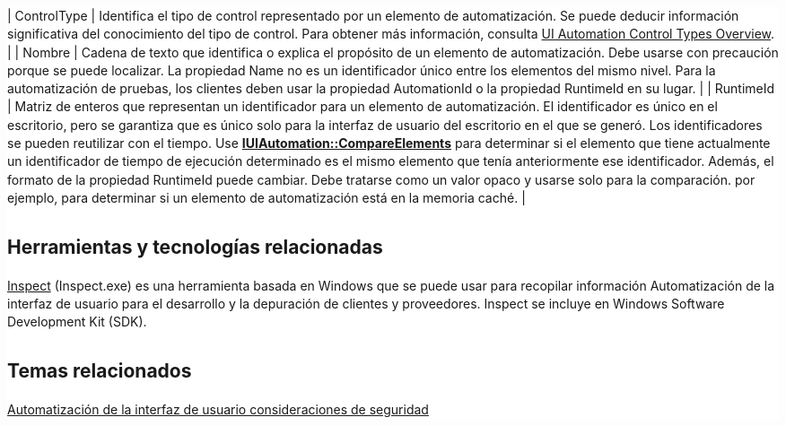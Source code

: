| ControlType  | Identifica el tipo de control representado por un elemento de automatización. Se puede deducir información significativa del conocimiento del tipo de control. Para obtener más información, consulta [UI Automation Control Types Overview](uiauto-controltypesoverview.md).                                                                                                                                                                                                                                                                                                                                                                                                                                                                                                                                       |
| Nombre         | Cadena de texto que identifica o explica el propósito de un elemento de automatización. Debe usarse con precaución porque se puede localizar. La propiedad Name no es un identificador único entre los elementos del mismo nivel. Para la automatización de pruebas, los clientes deben usar la propiedad AutomationId o la propiedad RuntimeId en su lugar.                                                                                                                                                                                                                                                                                                                                                                                                                                                                                 |
| RuntimeId    | Matriz de enteros que representan un identificador para un elemento de automatización. El identificador es único en el escritorio, pero se garantiza que es único solo para la interfaz de usuario del escritorio en el que se generó. Los identificadores se pueden reutilizar con el tiempo. Use [**IUIAutomation::CompareElements**](/windows/desktop/api/UIAutomationClient/nf-uiautomationclient-iuiautomation-compareelements) para determinar si el elemento que tiene actualmente un identificador de tiempo de ejecución determinado es el mismo elemento que tenía anteriormente ese identificador. Además, el formato de la propiedad RuntimeId puede cambiar. Debe tratarse como un valor opaco y usarse solo para la comparación. por ejemplo, para determinar si un elemento de automatización está en la memoria caché.                                                                                                                       |



 

## <a name="related-tools-and-technologies"></a>Herramientas y tecnologías relacionadas

[Inspect](inspect-objects.md) (Inspect.exe) es una herramienta basada en Windows que se puede usar para recopilar información Automatización de la interfaz de usuario para el desarrollo y la depuración de clientes y proveedores. Inspect se incluye en Windows Software Development Kit (SDK).

## <a name="related-topics"></a>Temas relacionados

<dl> <dt>

[Automatización de la interfaz de usuario consideraciones de seguridad](uiauto-securityoverview.md)
</dt> </dl>

 

 




